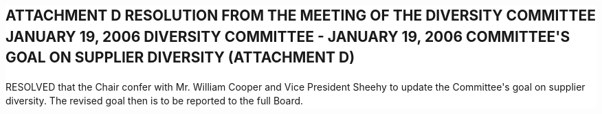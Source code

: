 ATTACHMENT D RESOLUTION FROM THE MEETING OF THE DIVERSITY COMMITTEE JANUARY 19, 2006 DIVERSITY COMMITTEE - JANUARY 19, 2006 COMMITTEE'S GOAL ON SUPPLIER DIVERSITY (ATTACHMENT D)
---------------------------------------------------------------------------------------------------------------------------------------------------------------------------------

RESOLVED that the Chair confer with Mr. William Cooper and Vice President Sheehy to update the Committee's goal on supplier diversity. The revised goal then is to be reported to the full Board.